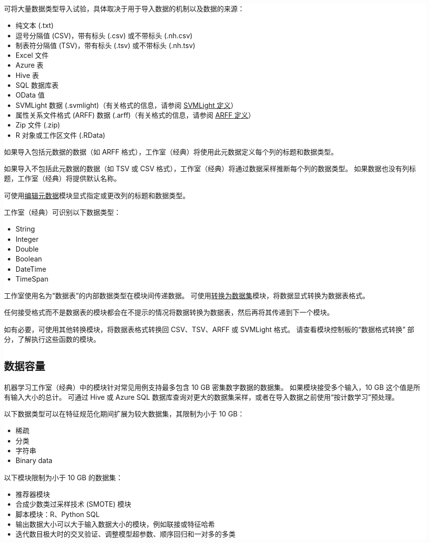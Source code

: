 可将大量数据类型导入试验，具体取决于用于导入数据的机制以及数据的来源：

* 纯文本 (.txt)
* 逗号分隔值 (CSV)，带有标头 (.csv) 或不带标头 (.nh.csv)
* 制表符分隔值 (TSV)，带有标头 (.tsv) 或不带标头 (.nh.tsv)
* Excel 文件
* Azure 表
* Hive 表
* SQL 数据库表
* OData 值
* SVMLight 数据 (.svmlight)（有关格式的信息，请参阅 [SVMLight 定义](http://svmlight.joachims.org/)）
* 属性关系文件格式 (ARFF) 数据 (.arff)（有关格式的信息，请参阅 [ARFF 定义](https://weka.wikispaces.com/ARFF)）
* Zip 文件 (.zip)
* R 对象或工作区文件 (.RData)

如果导入包括元数据的数据（如 ARFF 格式），工作室（经典）将使用此元数据定义每个列的标题和数据类型。

如果导入不包括此元数据的数据（如 TSV 或 CSV 格式），工作室（经典）将通过数据采样推断每个列的数据类型。 如果数据也没有列标题，工作室（经典）将提供默认名称。

可使用[编辑元数据][edit-metadata]模块显式指定或更改列的标题和数据类型。

工作室（经典）可识别以下数据类型：

* String
* Integer
* Double
* Boolean
* DateTime
* TimeSpan

工作室使用名为“数据表”的内部数据类型在模块间传递数据。 可使用[转换为数据集][convert-to-dataset]模块，将数据显式转换为数据表格式。

任何接受格式而不是数据表的模块都会在不提示的情况将数据转换为数据表，然后再将其传递到下一个模块。

如有必要，可使用其他转换模块，将数据表格式转换回 CSV、TSV、ARFF 或 SVMLight 格式。
请查看模块控制板的“数据格式转换”  部分，了解执行这些函数的模块。

## <a name="data-capacities"></a>数据容量

机器学习工作室（经典）中的模块针对常见用例支持最多包含 10 GB 密集数字数据的数据集。 如果模块接受多个输入，10 GB 这个值是所有输入大小的总计。 可通过 Hive 或 Azure SQL 数据库查询对更大的数据集采样，或者在导入数据之前使用“按计数学习”预处理。  

以下数据类型可以在特征规范化期间扩展为较大数据集，其限制为小于 10 GB：

* 稀疏
* 分类
* 字符串
* Binary data

以下模块限制为小于 10 GB 的数据集：

* 推荐器模块
* 合成少数类过采样技术 (SMOTE) 模块
* 脚本模块：R、Python SQL
* 输出数据大小可以大于输入数据大小的模块，例如联接或特征哈希
* 迭代数目极大时的交叉验证、调整模型超参数、顺序回归和一对多的多类


[import-data]: https://msdn.microsoft.com/library/azure/4e1b0fe6-aded-4b3f-a36f-39b8862b9004/
[export-data]: https://msdn.microsoft.com/library/azure/7A391181-B6A7-4AD4-B82D-E419C0D6522C/
[convert-to-dataset]: https://msdn.microsoft.com/library/azure/72bf58e0-fc87-4bb1-9704-f1805003b975/
[edit-metadata]: https://msdn.microsoft.com/library/azure/370b6676-c11c-486f-bf73-35349f842a66/
[import-data]: https://msdn.microsoft.com/library/azure/4e1b0fe6-aded-4b3f-a36f-39b8862b9004/